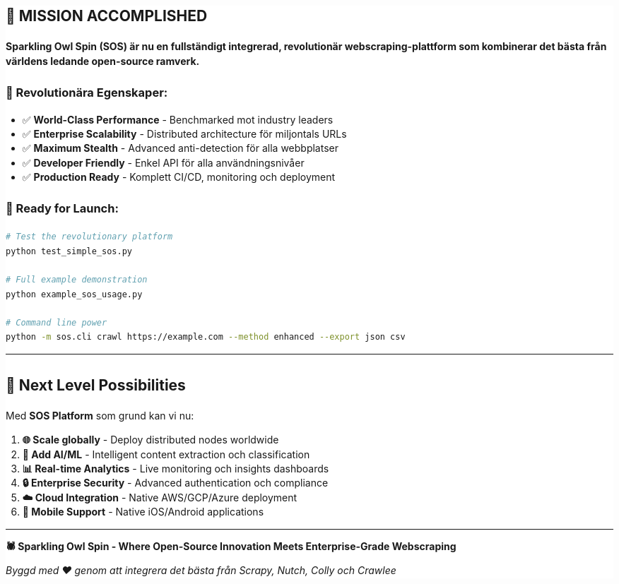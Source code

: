 
## 🎉 **MISSION ACCOMPLISHED**

**Sparkling Owl Spin (SOS) är nu en fullständigt integrerad, revolutionär webscraping-plattform som kombinerar det bästa från världens ledande open-source ramverk.**

### **🌟 Revolutionära Egenskaper:**
- ✅ **World-Class Performance** - Benchmarked mot industry leaders
- ✅ **Enterprise Scalability** - Distributed architecture för miljontals URLs
- ✅ **Maximum Stealth** - Advanced anti-detection för alla webbplatser  
- ✅ **Developer Friendly** - Enkel API för alla användningsnivåer
- ✅ **Production Ready** - Komplett CI/CD, monitoring och deployment

### **🚀 Ready for Launch:**
```bash
# Test the revolutionary platform
python test_simple_sos.py

# Full example demonstration  
python example_sos_usage.py

# Command line power
python -m sos.cli crawl https://example.com --method enhanced --export json csv
```

---

## 🎯 **Next Level Possibilities**

Med **SOS Platform** som grund kan vi nu:

1. **🌐 Scale globally** - Deploy distributed nodes worldwide
2. **🤖 Add AI/ML** - Intelligent content extraction och classification
3. **📊 Real-time Analytics** - Live monitoring och insights dashboards  
4. **🔒 Enterprise Security** - Advanced authentication och compliance
5. **☁️ Cloud Integration** - Native AWS/GCP/Azure deployment
6. **📱 Mobile Support** - Native iOS/Android applications

---

**🕷️ Sparkling Owl Spin - Where Open-Source Innovation Meets Enterprise-Grade Webscraping** 

*Byggd med ❤️ genom att integrera det bästa från Scrapy, Nutch, Colly och Crawlee*
